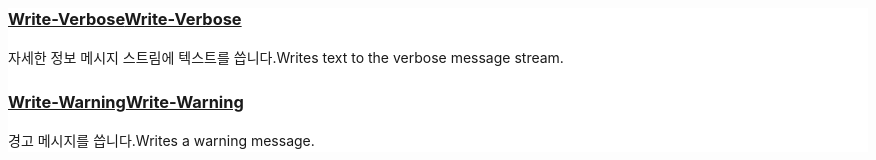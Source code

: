 ### [<span data-ttu-id="a81b8-335">Write-Verbose</span><span class="sxs-lookup"><span data-stu-id="a81b8-335">Write-Verbose</span></span>](Write-Verbose.md)
<span data-ttu-id="a81b8-336">자세한 정보 메시지 스트림에 텍스트를 씁니다.</span><span class="sxs-lookup"><span data-stu-id="a81b8-336">Writes text to the verbose message stream.</span></span>

### [<span data-ttu-id="a81b8-337">Write-Warning</span><span class="sxs-lookup"><span data-stu-id="a81b8-337">Write-Warning</span></span>](Write-Warning.md)
<span data-ttu-id="a81b8-338">경고 메시지를 씁니다.</span><span class="sxs-lookup"><span data-stu-id="a81b8-338">Writes a warning message.</span></span>

